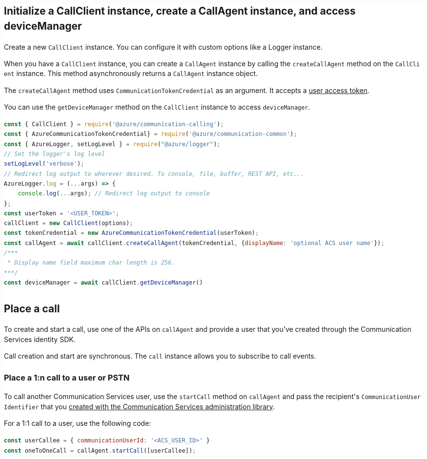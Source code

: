 ## Initialize a CallClient instance, create a CallAgent instance, and access deviceManager

Create a new `CallClient` instance. You can configure it with custom options like a Logger instance.

When you have a `CallClient` instance, you can create a `CallAgent` instance by calling the `createCallAgent` method on the `CallClient` instance. This method asynchronously returns a `CallAgent` instance object.

The `createCallAgent` method uses `CommunicationTokenCredential` as an argument. It accepts a [user access token](../../../access-tokens.md).

You can use the `getDeviceManager` method on the `CallClient` instance to access `deviceManager`.

```js
const { CallClient } = require('@azure/communication-calling');
const { AzureCommunicationTokenCredential} = require('@azure/communication-common');
const { AzureLogger, setLogLevel } = require("@azure/logger");
// Set the logger's log level
setLogLevel('verbose');
// Redirect log output to wherever desired. To console, file, buffer, REST API, etc...
AzureLogger.log = (...args) => {
    console.log(...args); // Redirect log output to console
};
const userToken = '<USER_TOKEN>';
callClient = new CallClient(options);
const tokenCredential = new AzureCommunicationTokenCredential(userToken);
const callAgent = await callClient.createCallAgent(tokenCredential, {displayName: 'optional ACS user name'});
/***
 * Display name field maximum char length is 256. 
***/
const deviceManager = await callClient.getDeviceManager()
```

## Place a call

To create and start a call, use one of the APIs on `callAgent` and provide a user that you've created through the Communication Services identity SDK.

Call creation and start are synchronous. The `call` instance allows you to subscribe to call events.

### Place a 1:n call to a user or PSTN

To call another Communication Services user, use the `startCall` method on `callAgent` and pass the recipient's `CommunicationUserIdentifier` that you [created with the Communication Services administration library](../../../access-tokens.md).

For a 1:1 call to a user, use the following code:

```js
const userCallee = { communicationUserId: '<ACS_USER_ID>' }
const oneToOneCall = callAgent.startCall([userCallee]);
```
